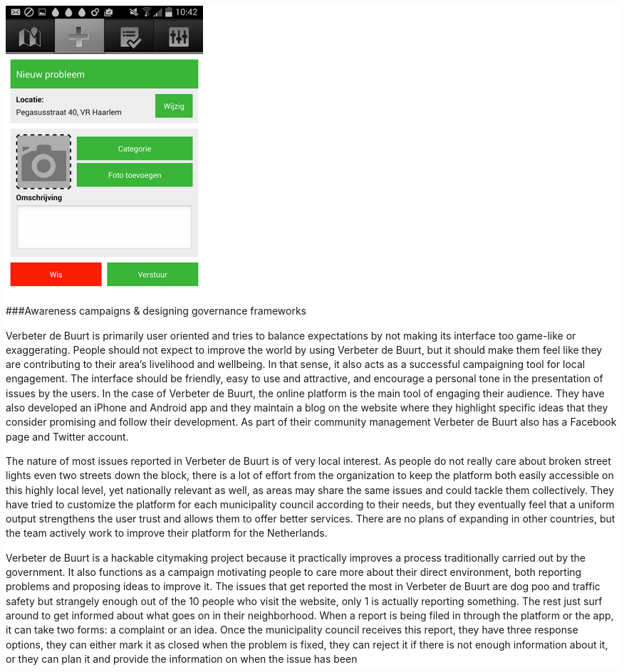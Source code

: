 ![Figure:example2](images/57verbeterexample2.PNG)

###Awareness campaigns & designing governance frameworks

Verbeter de Buurt is primarily user oriented and tries to balance
expectations by not making its interface too game-like or exaggerating.
People should not expect to improve the world by using Verbeter de
Buurt, but it should make them feel like they are contributing to their
area’s livelihood and wellbeing. In that sense, it also acts as a
successful campaigning tool for local engagement. The interface should
be friendly, easy to use and attractive, and encourage a personal tone
in the presentation of issues by the users. In the case of Verbeter de
Buurt, the online platform is the main tool of engaging their audience.
They have also developed an iPhone and Android app and they maintain a
blog on the website where they highlight specific ideas that they
consider promising and follow their development. As part of their
community management Verbeter de Buurt also has a Facebook page and
Twitter account.

The nature of most issues reported in Verbeter de Buurt is of very local
interest. As people do not really care about broken street lights even
two streets down the block, there is a lot of effort from the
organization to keep the platform both easily accessible on this highly
local level, yet nationally relevant as well, as areas may share the
same issues and could tackle them collectively. They have tried to
customize the platform for each municipality council according to their
needs, but they eventually feel that a uniform output strengthens the
user trust and allows them to offer better services. There are no plans
of expanding in other countries, but the team actively work to improve
their platform for the Netherlands.

Verbeter de Buurt is a hackable citymaking project because it
practically improves a process traditionally carried out by the
government. It also functions as a campaign motivating people to care
more about their direct environment, both reporting problems and
proposing ideas to improve it. The issues that get reported the most in
Verbeter de Buurt are dog poo and traffic safety but strangely enough
out of the 10 people who visit the website, only 1 is actually reporting
something. The rest just surf around to get informed about what goes on
in their neighborhood. When a report is being filed in through the
platform or the app, it can take two forms: a complaint or an idea. Once
the municipality council receives this report, they have three response
options, they can either mark it as closed when the problem is fixed,
they can reject it if there is not enough information about it, or they
can plan it and provide the information on when the issue has been